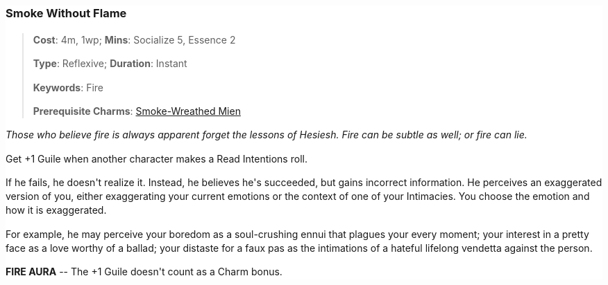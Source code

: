 ### Smoke Without Flame

> **Cost**: 4m, 1wp; **Mins**: Socialize 5, Essence 2
>
> **Type**: Reflexive; **Duration**: Instant
>
> **Keywords**: Fire
>
> **Prerequisite Charms**: [Smoke-Wreathed Mien](#smoke-wreathed-mien)

_Those who believe fire is always apparent forget the lessons of Hesiesh. Fire_
_can be subtle as well; or fire can lie._

Get +1 Guile when another character makes a Read Intentions roll.

If he fails, he doesn't realize it. Instead, he believes he's succeeded, but
gains incorrect information. He perceives an exaggerated version of you, either
exaggerating your current emotions or the context of one of your Intimacies. You
choose the emotion and how it is exaggerated.

For example, he may perceive your boredom as a soul-crushing ennui that plagues
your every moment; your interest in a pretty face as a love worthy of a ballad;
your distaste for a faux pas as the intimations of a hateful lifelong vendetta
against the person.

**FIRE AURA** -- The +1 Guile doesn't count as a Charm bonus.
